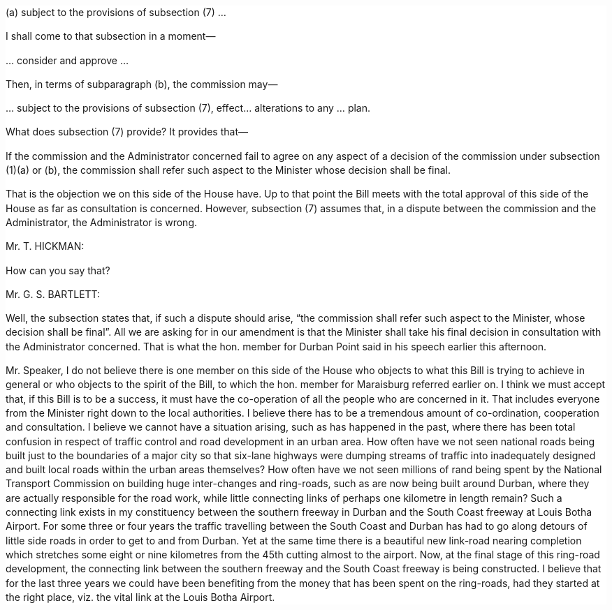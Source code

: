 <block name="quote">(a) subject to the provisions of subsection (7) &#x2026;</block>

<p>I shall come to that subsection in a moment&#x2014;</p>

<block name="quote">&#x2026; consider and approve &#x2026;</block>

<p>Then, in terms of subparagraph (b), the commission may&#x2014;</p>

<block name="quote">&#x2026; subject to the provisions of subsection (7), effect&#x2026; alterations to any &#x2026; plan.</block>

<p>What does subsection (7) provide? It provides that&#x2014;</p>

<block name="quote">If the commission and the Administrator concerned fail to agree on any aspect of a decision of the commission under subsection (1)(a) or (b), the commission shall refer such aspect to the Minister whose decision shall be final.</block>

<p>That is the objection we on this side of the House have. Up to that point the Bill meets with the total approval of this side of the House as far as consultation is concerned. However, subsection (7) assumes that, in a dispute between the commission and the Administrator, the Administrator is wrong.</p>

</speech>

<speech by="#hickman">

<from>Mr. <person refersTo="hansard_za">T. HICKMAN</person>:</from>

<p>How can you say that?</p>

</speech>

<speech by="#bartlett">

<from>Mr. <person refersTo="hansard_za">G. S. BARTLETT</person>:</from>

<p>Well, the subsection states that, if such a dispute should arise, &#x201C;the commission shall refer such aspect to the Minister, whose decision shall be final&#x201D;. All we are asking for in our amendment is that the Minister shall take his final decision in consultation with the Administrator concerned. That is what the hon. member for Durban Point said in his speech earlier this afternoon.</p>

<p>Mr. Speaker, I do not believe there is one member on this side of the House who objects to what this Bill is trying to achieve in general or who objects to the spirit of the Bill, to which the hon. member for Maraisburg referred earlier on. I think we must accept that, if this Bill is to be a success, it must have the co-operation of all the people who are concerned in it. That includes everyone from the Minister right down to the local authorities. I believe there has to be a tremendous amount of co-ordination, cooperation and consultation. I believe we cannot have a situation arising, such as has happened in the past, where there has been total confusion in respect of traffic control and road development in an urban area. How often have we not seen national roads being built just to the boundaries of a major city so that six-lane highways were dumping streams of traffic into inadequately designed and built local roads within the urban areas themselves? How often have we not seen millions of rand being spent by the National Transport Commission on building huge inter-changes and ring-roads, such as are now being built around Durban, where they are actually responsible for the road work, while little connecting links of perhaps one kilometre in length remain? Such a connecting link exists in my constituency between the southern freeway in Durban and the South Coast freeway at Louis Botha Airport. For some three or four years the traffic travelling between the South Coast and Durban has had to go along detours of little side roads in order to get to and from Durban. Yet at the same time there is a beautiful new link-road nearing completion which stretches some eight or nine kilometres from the 45th cutting almost to the airport. Now, at the final stage of this ring-road development, the connecting link between the southern freeway and the South Coast freeway is being constructed. I believe that for the last three years we could have been benefiting from the money that has been spent on the ring-roads, had they started at the right place, viz. the vital link at the Louis Botha Airport.</p>
